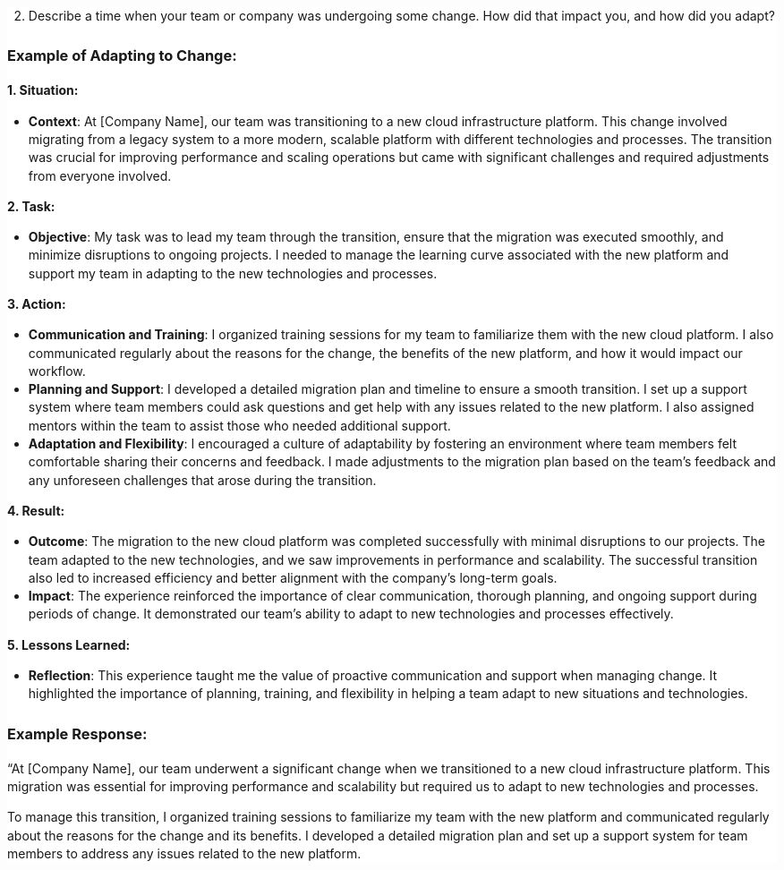 2. Describe a time when your team or company was undergoing some change. How did that impact you, and how did you adapt?

### **Example of Adapting to Change:**

**1. Situation:**
- **Context**: At [Company Name], our team was transitioning to a new cloud infrastructure platform. This change involved migrating from a legacy system to a more modern, scalable platform with different technologies and processes. The transition was crucial for improving performance and scaling operations but came with significant challenges and required adjustments from everyone involved.

**2. Task:**
- **Objective**: My task was to lead my team through the transition, ensure that the migration was executed smoothly, and minimize disruptions to ongoing projects. I needed to manage the learning curve associated with the new platform and support my team in adapting to the new technologies and processes.

**3. Action:**
- **Communication and Training**: I organized training sessions for my team to familiarize them with the new cloud platform. I also communicated regularly about the reasons for the change, the benefits of the new platform, and how it would impact our workflow.
- **Planning and Support**: I developed a detailed migration plan and timeline to ensure a smooth transition. I set up a support system where team members could ask questions and get help with any issues related to the new platform. I also assigned mentors within the team to assist those who needed additional support.
- **Adaptation and Flexibility**: I encouraged a culture of adaptability by fostering an environment where team members felt comfortable sharing their concerns and feedback. I made adjustments to the migration plan based on the team’s feedback and any unforeseen challenges that arose during the transition.

**4. Result:**
- **Outcome**: The migration to the new cloud platform was completed successfully with minimal disruptions to our projects. The team adapted to the new technologies, and we saw improvements in performance and scalability. The successful transition also led to increased efficiency and better alignment with the company’s long-term goals.
- **Impact**: The experience reinforced the importance of clear communication, thorough planning, and ongoing support during periods of change. It demonstrated our team’s ability to adapt to new technologies and processes effectively.

**5. Lessons Learned:**
- **Reflection**: This experience taught me the value of proactive communication and support when managing change. It highlighted the importance of planning, training, and flexibility in helping a team adapt to new situations and technologies.

### **Example Response:**

“At [Company Name], our team underwent a significant change when we transitioned to a new cloud infrastructure platform. This migration was essential for improving performance and scalability but required us to adapt to new technologies and processes.

To manage this transition, I organized training sessions to familiarize my team with the new platform and communicated regularly about the reasons for the change and its benefits. I developed a detailed migration plan and set up a support system for team members to address any issues related to the new platform.
